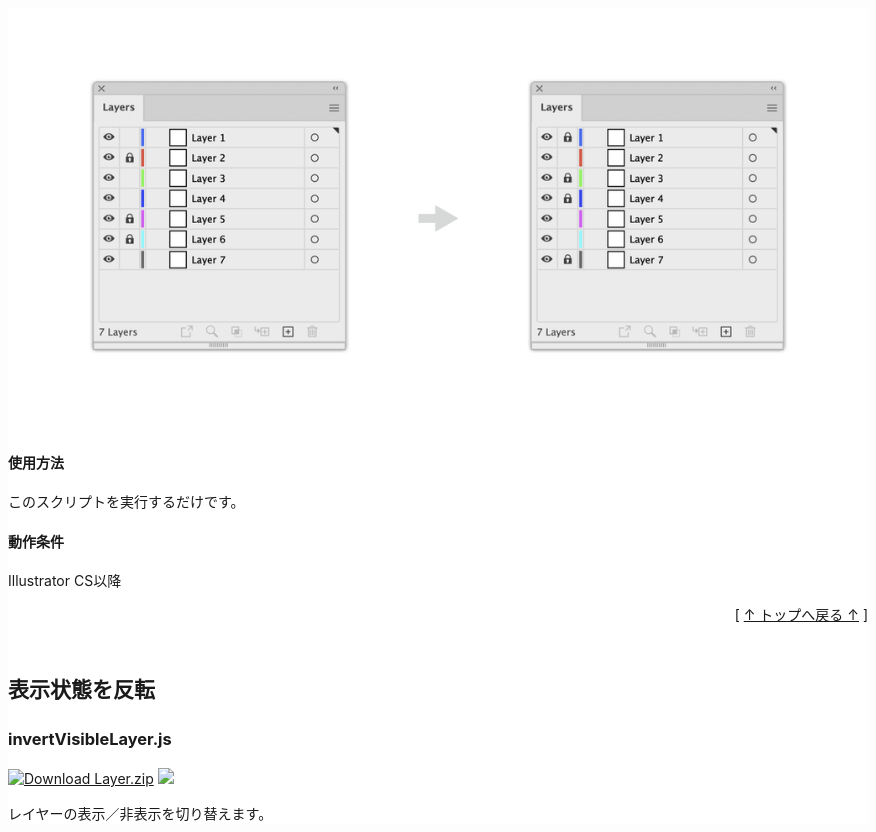 ![Invert Locked Layer](images/invertLockedLayer.png)

#### 使用方法
このスクリプトを実行するだけです。  

#### 動作条件
Illustrator CS以降

<div align="right">[ <a href="#レイヤー">↑ トップへ戻る ↑</a> ]</div>
<br>





## <a name="表示状態を反転">表示状態を反転</a>
### invertVisibleLayer.js
[![Download Layer.zip](https://img.shields.io/badge/Download-Layer.zip-e60012?style=flat-square)](https://github.com/sky-chaser-high/adobe-illustrator-scripts/releases/latest/download/Layer.zip)
<img src="https://img.shields.io/badge/version-1.0.1-e8e8e8?style=flat-square">

レイヤーの表示／非表示を切り替えます。
